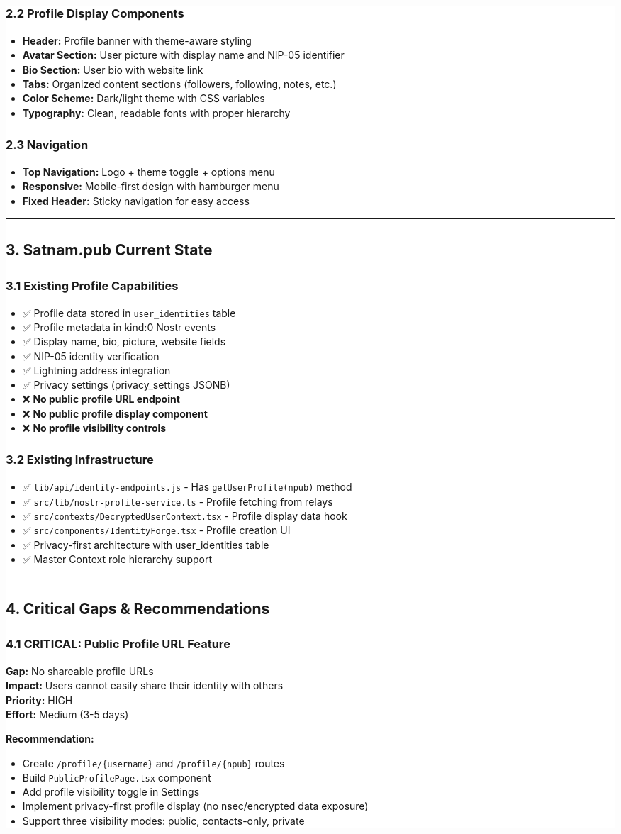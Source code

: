 ### 2.2 Profile Display Components
- **Header:** Profile banner with theme-aware styling
- **Avatar Section:** User picture with display name and NIP-05 identifier
- **Bio Section:** User bio with website link
- **Tabs:** Organized content sections (followers, following, notes, etc.)
- **Color Scheme:** Dark/light theme with CSS variables
- **Typography:** Clean, readable fonts with proper hierarchy

### 2.3 Navigation
- **Top Navigation:** Logo + theme toggle + options menu
- **Responsive:** Mobile-first design with hamburger menu
- **Fixed Header:** Sticky navigation for easy access

---

## 3. Satnam.pub Current State

### 3.1 Existing Profile Capabilities
- ✅ Profile data stored in `user_identities` table
- ✅ Profile metadata in kind:0 Nostr events
- ✅ Display name, bio, picture, website fields
- ✅ NIP-05 identity verification
- ✅ Lightning address integration
- ✅ Privacy settings (privacy_settings JSONB)
- ❌ **No public profile URL endpoint**
- ❌ **No public profile display component**
- ❌ **No profile visibility controls**

### 3.2 Existing Infrastructure
- ✅ `lib/api/identity-endpoints.js` - Has `getUserProfile(npub)` method
- ✅ `src/lib/nostr-profile-service.ts` - Profile fetching from relays
- ✅ `src/contexts/DecryptedUserContext.tsx` - Profile display data hook
- ✅ `src/components/IdentityForge.tsx` - Profile creation UI
- ✅ Privacy-first architecture with user_identities table
- ✅ Master Context role hierarchy support

---

## 4. Critical Gaps & Recommendations

### 4.1 CRITICAL: Public Profile URL Feature

**Gap:** No shareable profile URLs  
**Impact:** Users cannot easily share their identity with others  
**Priority:** HIGH  
**Effort:** Medium (3-5 days)

**Recommendation:**
- Create `/profile/{username}` and `/profile/{npub}` routes
- Build `PublicProfilePage.tsx` component
- Add profile visibility toggle in Settings
- Implement privacy-first profile display (no nsec/encrypted data exposure)
- Support three visibility modes: public, contacts-only, private
